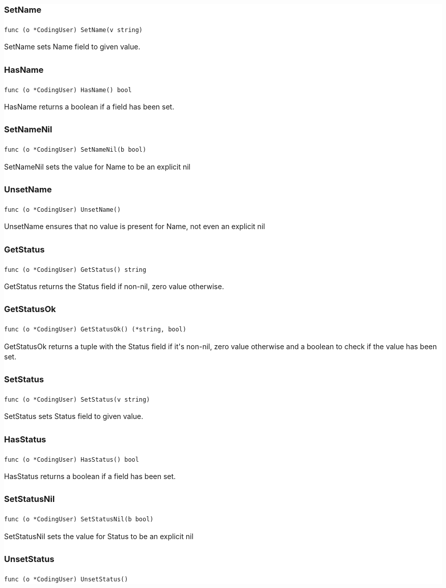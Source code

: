 ### SetName

`func (o *CodingUser) SetName(v string)`

SetName sets Name field to given value.

### HasName

`func (o *CodingUser) HasName() bool`

HasName returns a boolean if a field has been set.

### SetNameNil

`func (o *CodingUser) SetNameNil(b bool)`

 SetNameNil sets the value for Name to be an explicit nil

### UnsetName
`func (o *CodingUser) UnsetName()`

UnsetName ensures that no value is present for Name, not even an explicit nil
### GetStatus

`func (o *CodingUser) GetStatus() string`

GetStatus returns the Status field if non-nil, zero value otherwise.

### GetStatusOk

`func (o *CodingUser) GetStatusOk() (*string, bool)`

GetStatusOk returns a tuple with the Status field if it's non-nil, zero value otherwise
and a boolean to check if the value has been set.

### SetStatus

`func (o *CodingUser) SetStatus(v string)`

SetStatus sets Status field to given value.

### HasStatus

`func (o *CodingUser) HasStatus() bool`

HasStatus returns a boolean if a field has been set.

### SetStatusNil

`func (o *CodingUser) SetStatusNil(b bool)`

 SetStatusNil sets the value for Status to be an explicit nil

### UnsetStatus
`func (o *CodingUser) UnsetStatus()`
